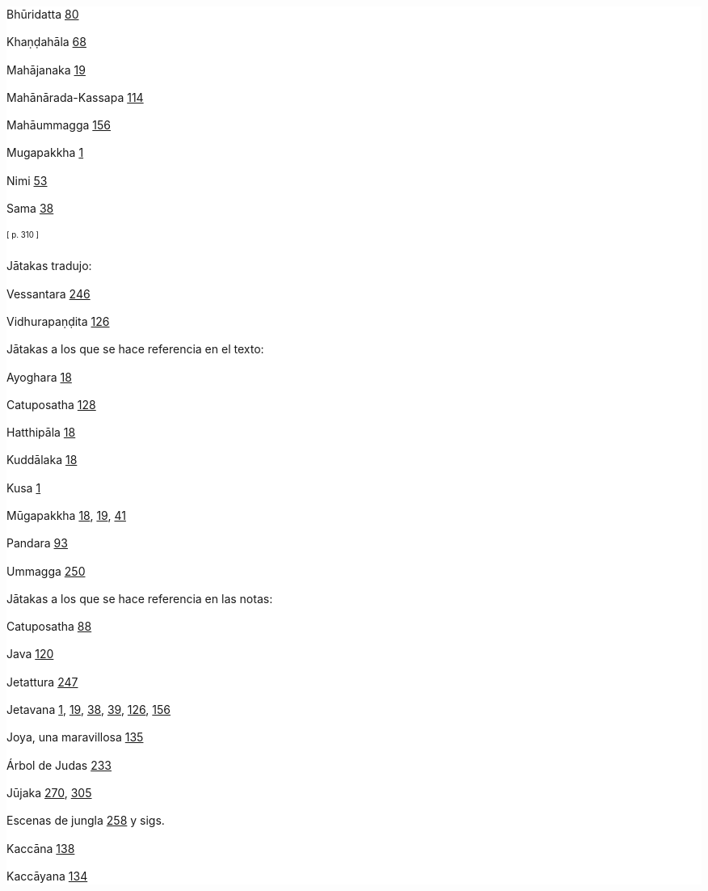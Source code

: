 Bhūridatta [80](../542#p80)

Khaṇḍahāla [68](../541#p68)

Mahājanaka [19](../538#p19)

Mahānārada-Kassapa [114](../544#p114)

Mahāummagga [156](../545#p156)

Mugapakkha [1](../538#p1)

Nimi [53](../541#p53)

Sama [38](../540#p38)

<span id="p310"><sup><small>[ p. 310 ]</small></sup></span>

Jātakas tradujo:

Vessantara [246](../546#p246)

Vidhurapaṇḍita [126](../544#p126)

Jātakas a los que se hace referencia en el texto:

Ayoghara [18](../538#p18)

Catuposatha [128](../545#p128)

Hatthipāla [18](../538#p18)

Kuddālaka [18](../538#p18)

Kusa [1](../538#p1)

Mūgapakkha [18](../538#p18), [19](../538#p19), [41](../540#p41)

Pandara [93](../543#p93)

Ummagga [250](../547#p250)

Jātakas a los que se hace referencia en las notas:

Catuposatha [88](../543#p88)

Java [120](../544#p120)

Jetattura [247](../547#p247)

Jetavana [1](../538#p1), [19](../538#p19), [38](../540#p38), [39](../540#p39), [126](../544#p126), [156](../545#p156)

Joya, una maravillosa [135](../545#p135)

Árbol de Judas [233](../546#p233)

Jūjaka [270](../547#p270), [305](../547#p305)

Escenas de jungla [258](../547#p258) y sigs.

Kaccāna [138](../545#p138)

Kaccāyana [134](../545#p134)
